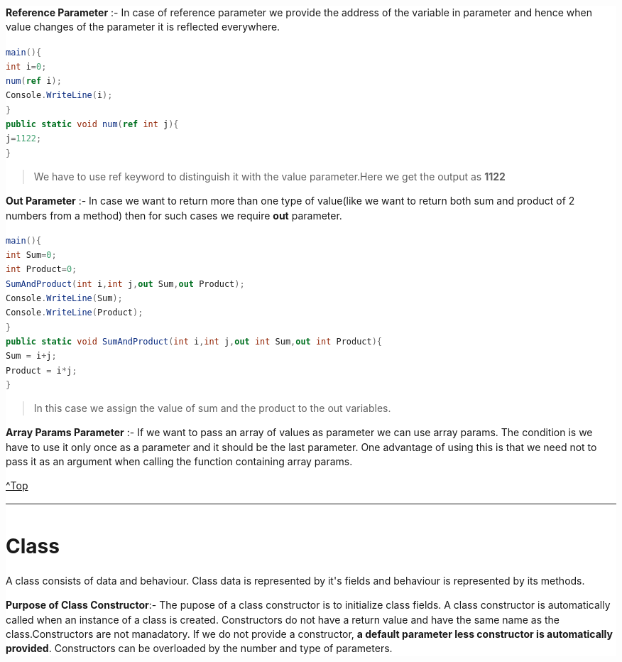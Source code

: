 **Reference Parameter** :- In case of reference parameter we provide the address of the variable in parameter and hence when value changes of the parameter it is reflected everywhere.

```C#
main(){
int i=0;
num(ref i);
Console.WriteLine(i);
}
public static void num(ref int j){
j=1122;
}
```
>We have to use ref keyword to distinguish it with the value parameter.Here we get the output as **1122**

**Out Parameter** :- In case we want to return more than one type of value(like we want to return both sum and product of 2 numbers from a method) then for such cases we require **out** parameter.

```C#
main(){
int Sum=0;
int Product=0;
SumAndProduct(int i,int j,out Sum,out Product);
Console.WriteLine(Sum);
Console.WriteLine(Product);
}
public static void SumAndProduct(int i,int j,out int Sum,out int Product){
Sum = i+j;
Product = i*j;
}
```
>In this case we assign the value of sum and the product to the out variables.


**Array Params Parameter** :- If we want to pass an array of values as parameter we can use array params. The condition is we have to use it only once as a parameter and it should be the last parameter. One advantage of using this is that we need not to pass it as an argument when calling the function containing array params.

[^Top](#content)

------------------------------------------

# **Class**
 A class consists of data and behaviour. Class data is represented by it's fields and behaviour is represented by its methods.

 **Purpose of Class Constructor**:-
The pupose of a class constructor is to initialize class fields. A class constructor is automatically called when an instance of a class is created. 
Constructors do not have a return value and have the same name as the class.Constructors are not manadatory. If we do not provide a constructor, **a default parameter less constructor is automatically provided**. Constructors can be overloaded by the number and type of parameters.
